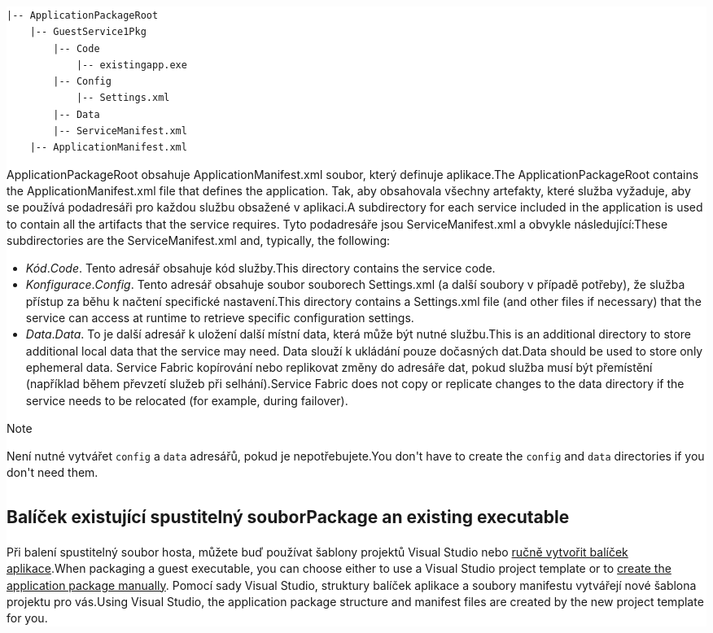 ```
|-- ApplicationPackageRoot
    |-- GuestService1Pkg
        |-- Code
            |-- existingapp.exe
        |-- Config
            |-- Settings.xml
        |-- Data
        |-- ServiceManifest.xml
    |-- ApplicationManifest.xml
```

<span data-ttu-id="d0c42-140">ApplicationPackageRoot obsahuje ApplicationManifest.xml soubor, který definuje aplikace.</span><span class="sxs-lookup"><span data-stu-id="d0c42-140">The ApplicationPackageRoot contains the ApplicationManifest.xml file that defines the application.</span></span> <span data-ttu-id="d0c42-141">Tak, aby obsahovala všechny artefakty, které služba vyžaduje, aby se používá podadresáři pro každou službu obsažené v aplikaci.</span><span class="sxs-lookup"><span data-stu-id="d0c42-141">A subdirectory for each service included in the application is used to contain all the artifacts that the service requires.</span></span> <span data-ttu-id="d0c42-142">Tyto podadresáře jsou ServiceManifest.xml a obvykle následující:</span><span class="sxs-lookup"><span data-stu-id="d0c42-142">These subdirectories are the ServiceManifest.xml and, typically, the following:</span></span>

* <span data-ttu-id="d0c42-143">*Kód*.</span><span class="sxs-lookup"><span data-stu-id="d0c42-143">*Code*.</span></span> <span data-ttu-id="d0c42-144">Tento adresář obsahuje kód služby.</span><span class="sxs-lookup"><span data-stu-id="d0c42-144">This directory contains the service code.</span></span>
* <span data-ttu-id="d0c42-145">*Konfigurace*.</span><span class="sxs-lookup"><span data-stu-id="d0c42-145">*Config*.</span></span> <span data-ttu-id="d0c42-146">Tento adresář obsahuje soubor souborech Settings.xml (a další soubory v případě potřeby), že služba přístup za běhu k načtení specifické nastavení.</span><span class="sxs-lookup"><span data-stu-id="d0c42-146">This directory contains a Settings.xml file (and other files if necessary) that the service can access at runtime to retrieve specific configuration settings.</span></span>
* <span data-ttu-id="d0c42-147">*Data*.</span><span class="sxs-lookup"><span data-stu-id="d0c42-147">*Data*.</span></span> <span data-ttu-id="d0c42-148">To je další adresář k uložení další místní data, která může být nutné službu.</span><span class="sxs-lookup"><span data-stu-id="d0c42-148">This is an additional directory to store additional local data that the service may need.</span></span> <span data-ttu-id="d0c42-149">Data slouží k ukládání pouze dočasných dat.</span><span class="sxs-lookup"><span data-stu-id="d0c42-149">Data should be used to store only ephemeral data.</span></span> <span data-ttu-id="d0c42-150">Service Fabric kopírování nebo replikovat změny do adresáře dat, pokud služba musí být přemístění (například během převzetí služeb při selhání).</span><span class="sxs-lookup"><span data-stu-id="d0c42-150">Service Fabric does not copy or replicate changes to the data directory if the service needs to be relocated (for example, during failover).</span></span>

> [!NOTE]
> <span data-ttu-id="d0c42-151">Není nutné vytvářet `config` a `data` adresářů, pokud je nepotřebujete.</span><span class="sxs-lookup"><span data-stu-id="d0c42-151">You don't have to create the `config` and `data` directories if you don't need them.</span></span>
>
>

## <a name="package-an-existing-executable"></a><span data-ttu-id="d0c42-152">Balíček existující spustitelný soubor</span><span class="sxs-lookup"><span data-stu-id="d0c42-152">Package an existing executable</span></span>
<span data-ttu-id="d0c42-153">Při balení spustitelný soubor hosta, můžete buď používat šablony projektů Visual Studio nebo [ručně vytvořit balíček aplikace](#manually).</span><span class="sxs-lookup"><span data-stu-id="d0c42-153">When packaging a guest executable, you can choose either to use a Visual Studio project template or to [create the application package manually](#manually).</span></span> <span data-ttu-id="d0c42-154">Pomocí sady Visual Studio, struktury balíček aplikace a soubory manifestu vytvářejí nové šablona projektu pro vás.</span><span class="sxs-lookup"><span data-stu-id="d0c42-154">Using Visual Studio, the application package structure and manifest files are created by the new project template for you.</span></span>

